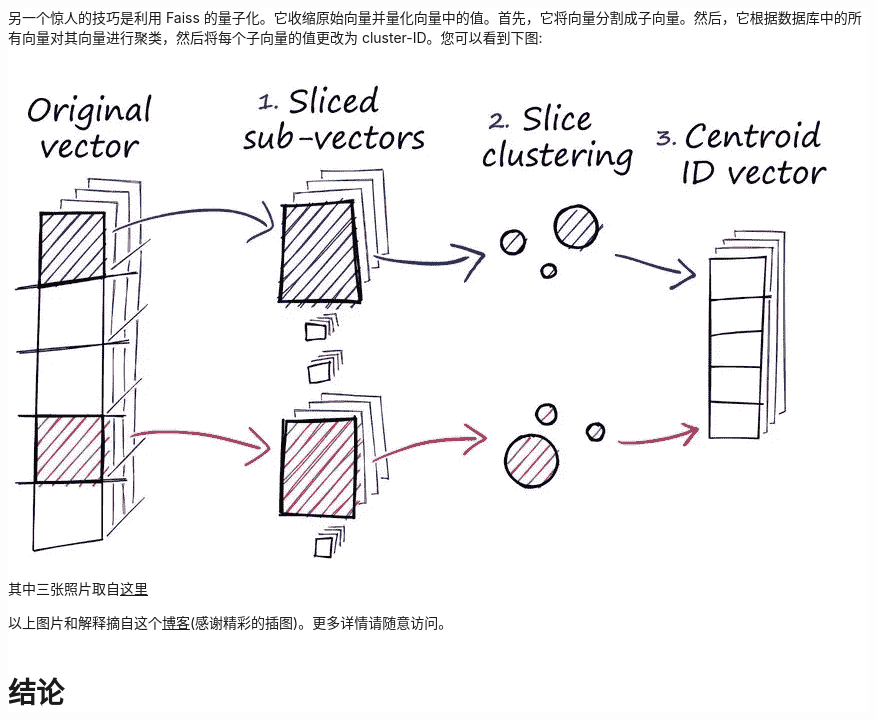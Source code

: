 另一个惊人的技巧是利用 Faiss 的量子化。它收缩原始向量并量化向量中的值。首先，它将向量分割成子向量。然后，它根据数据库中的所有向量对其向量进行聚类，然后将每个子向量的值更改为 cluster-ID。您可以看到下图:

![](img/80446fcd90c7b0b7d6c3a62488bb28ec.png)

其中三张照片取自[这里](https://www.pinecone.io/learn/faiss-tutorial/)

以上图片和解释摘自这个[博客](https://www.pinecone.io/learn/faiss-tutorial/)(感谢精彩的插图)。更多详情请随意访问。

# 结论
